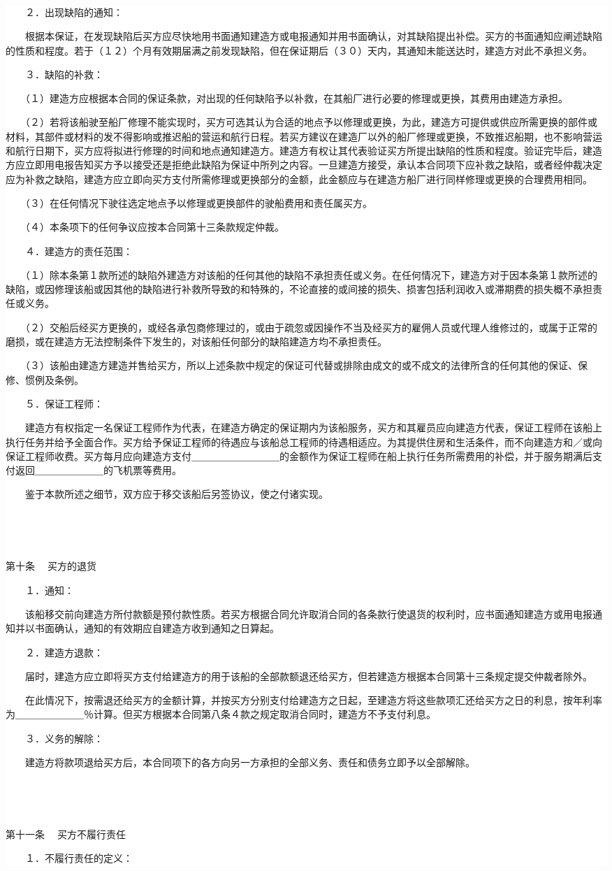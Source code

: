 　　２．出现缺陷的通知：

　　根据本保证，在发现缺陷后买方应尽快地用书面通知建造方或电报通知并用书面确认，对其缺陷提出补偿。买方的书面通知应阐述缺陷的性质和程度。若于（１２）个月有效期届满之前发现缺陷，但在保证期后（３０）天内，其通知未能送达时，建造方对此不承担义务。

　　３．缺陷的补救：

　　（１）建造方应根据本合同的保证条款，对出现的任何缺陷予以补救，在其船厂进行必要的修理或更换，其费用由建造方承担。

　　（２）若将该船驶至船厂修理不能实现时，买方可选其认为合适的地点予以修理或更换，为此，建造方可提供或供应所需更换的部件或材料，其部件或材料的发不得影响或推迟船的营运和航行日程。若买方建议在建造厂以外的船厂修理或更换，不致推迟船期，也不影响营运和航行日期下，买方应将拟进行修理的时间和地点通知建造方。建造方有权让其代表验证买方所提出缺陷的性质和程度。验证完毕后，建造方应立即用电报告知买方予以接受还是拒绝此缺陷为保证中所列之内容。一旦建造方接受，承认本合同项下应补救之缺陷，或者经仲裁决定应为补救之缺陷，建造方应立即向买方支付所需修理或更换部分的金额，此金额应与在建造方船厂进行同样修理或更换的合理费用相同。

　　（３）在任何情况下驶往选定地点予以修理或更换部件的驶船费用和责任属买方。

　　（４）本条项下的任何争议应按本合同第十三条款规定仲裁。

　　４．建造方的责任范围：

　　（１）除本条第１款所述的缺陷外建造方对该船的任何其他的缺陷不承担责任或义务。在任何情况下，建造方对于因本条第１款所述的缺陷，或因修理该船或因其他的缺陷进行补救所导致的和特殊的，不论直接的或间接的损失、损害包括利润收入或滞期费的损失概不承担责任或义务。

　　（２）交船后经买方更换的，或经各承包商修理过的，或由于疏忽或因操作不当及经买方的雇佣人员或代理人维修过的，或属于正常的磨损，或在建造方无法控制条件下发生的，对该船任何部分的缺陷建造方均不承担责任。

　　（３）该船由建造方建造并售给买方，所以上述条款中规定的保证可代替或排除由成文的或不成文的法律所含的任何其他的保证、保修、惯例及条例。

　　５．保证工程师：

　　建造方有权指定一名保证工程师作为代表，在建造方确定的保证期内为该船服务，买方和其雇员应向建造方代表，保证工程师在该船上执行任务并给予全面合作。买方给予保证工程师的待遇应与该船总工程师的待遇相适应。为其提供住房和生活条件，而不向建造方和／或向保证工程师收费。买方每月应向建造方支付＿＿＿＿＿＿＿＿＿的金额作为保证工程师在船上执行任务所需费用的补偿，并于服务期满后支付返回＿＿＿＿＿＿＿的飞机票等费用。

　　鉴于本款所述之细节，双方应于移交该船后另签协议，使之付诸实现。

　　

　　

第十条
　买方的退货

　　１．通知：

　　该船移交前向建造方所付款额是预付款性质。若买方根据合同允许取消合同的各条款行使退货的权利时，应书面通知建造方或用电报通知并以书面确认，通知的有效期应自建造方收到通知之日算起。

　　２．建造方退款：

　　届时，建造方应立即将买方支付给建造方的用于该船的全部款额退还给买方，但若建造方根据本合同第十三条规定提交仲裁者除外。

　　在此情况下，按需退还给买方的金额计算，并按买方分别支付给建造方之日起，至建造方将这些款项汇还给买方之日的利息，按年利率为＿＿＿＿＿＿＿％计算。但买方根据本合同第八条４款之规定取消合同时，建造方不予支付利息。

　　３．义务的解除：

　　建造方将款项退给买方后，本合同项下的各方向另一方承担的全部义务、责任和债务立即予以全部解除。

　　

　　

第十一条
　买方不履行责任

　　１．不履行责任的定义：
